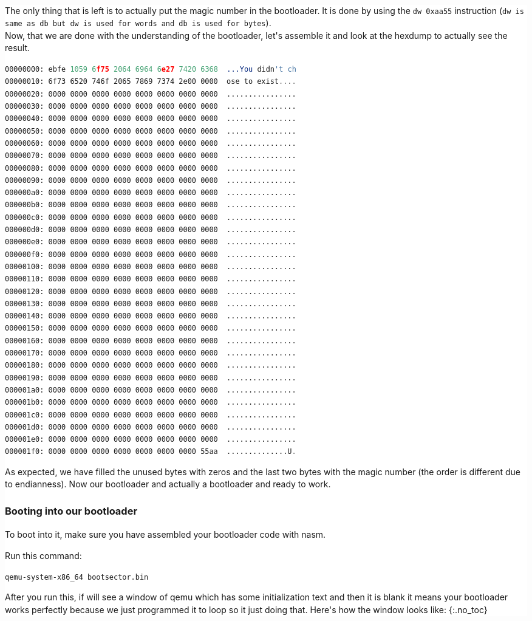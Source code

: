 The only thing that is left is to actually put the magic number in the bootloader. It is done by using the `dw 0xaa55` instruction (`dw is same as db but dw is used for words and db is used for bytes`).    
Now, that we are done with the understanding of the bootloader, let's assemble it and look at the hexdump to actually see the result.    
```nasm
00000000: ebfe 1059 6f75 2064 6964 6e27 7420 6368  ...You didn't ch
00000010: 6f73 6520 746f 2065 7869 7374 2e00 0000  ose to exist....
00000020: 0000 0000 0000 0000 0000 0000 0000 0000  ................
00000030: 0000 0000 0000 0000 0000 0000 0000 0000  ................
00000040: 0000 0000 0000 0000 0000 0000 0000 0000  ................
00000050: 0000 0000 0000 0000 0000 0000 0000 0000  ................
00000060: 0000 0000 0000 0000 0000 0000 0000 0000  ................
00000070: 0000 0000 0000 0000 0000 0000 0000 0000  ................
00000080: 0000 0000 0000 0000 0000 0000 0000 0000  ................
00000090: 0000 0000 0000 0000 0000 0000 0000 0000  ................
000000a0: 0000 0000 0000 0000 0000 0000 0000 0000  ................
000000b0: 0000 0000 0000 0000 0000 0000 0000 0000  ................
000000c0: 0000 0000 0000 0000 0000 0000 0000 0000  ................
000000d0: 0000 0000 0000 0000 0000 0000 0000 0000  ................
000000e0: 0000 0000 0000 0000 0000 0000 0000 0000  ................
000000f0: 0000 0000 0000 0000 0000 0000 0000 0000  ................
00000100: 0000 0000 0000 0000 0000 0000 0000 0000  ................
00000110: 0000 0000 0000 0000 0000 0000 0000 0000  ................
00000120: 0000 0000 0000 0000 0000 0000 0000 0000  ................
00000130: 0000 0000 0000 0000 0000 0000 0000 0000  ................
00000140: 0000 0000 0000 0000 0000 0000 0000 0000  ................
00000150: 0000 0000 0000 0000 0000 0000 0000 0000  ................
00000160: 0000 0000 0000 0000 0000 0000 0000 0000  ................
00000170: 0000 0000 0000 0000 0000 0000 0000 0000  ................
00000180: 0000 0000 0000 0000 0000 0000 0000 0000  ................
00000190: 0000 0000 0000 0000 0000 0000 0000 0000  ................
000001a0: 0000 0000 0000 0000 0000 0000 0000 0000  ................
000001b0: 0000 0000 0000 0000 0000 0000 0000 0000  ................
000001c0: 0000 0000 0000 0000 0000 0000 0000 0000  ................
000001d0: 0000 0000 0000 0000 0000 0000 0000 0000  ................
000001e0: 0000 0000 0000 0000 0000 0000 0000 0000  ................
000001f0: 0000 0000 0000 0000 0000 0000 0000 55aa  ..............U.
```
As expected, we have filled the unused bytes with zeros and the last two bytes with the magic number (the order is different due to endianness). Now our bootloader and actually a bootloader and ready to work.

### Booting into our bootloader 
To boot into it, make sure you have assembled your bootloader code with nasm.

Run this command:
```
qemu-system-x86_64 bootsector.bin
```
After you run this, if will see a window of qemu which has some initialization text and then it is blank it means your bootloader works perfectly because we just programmed it to loop so it just doing that.
Here's how the window looks like:
{:.no_toc}